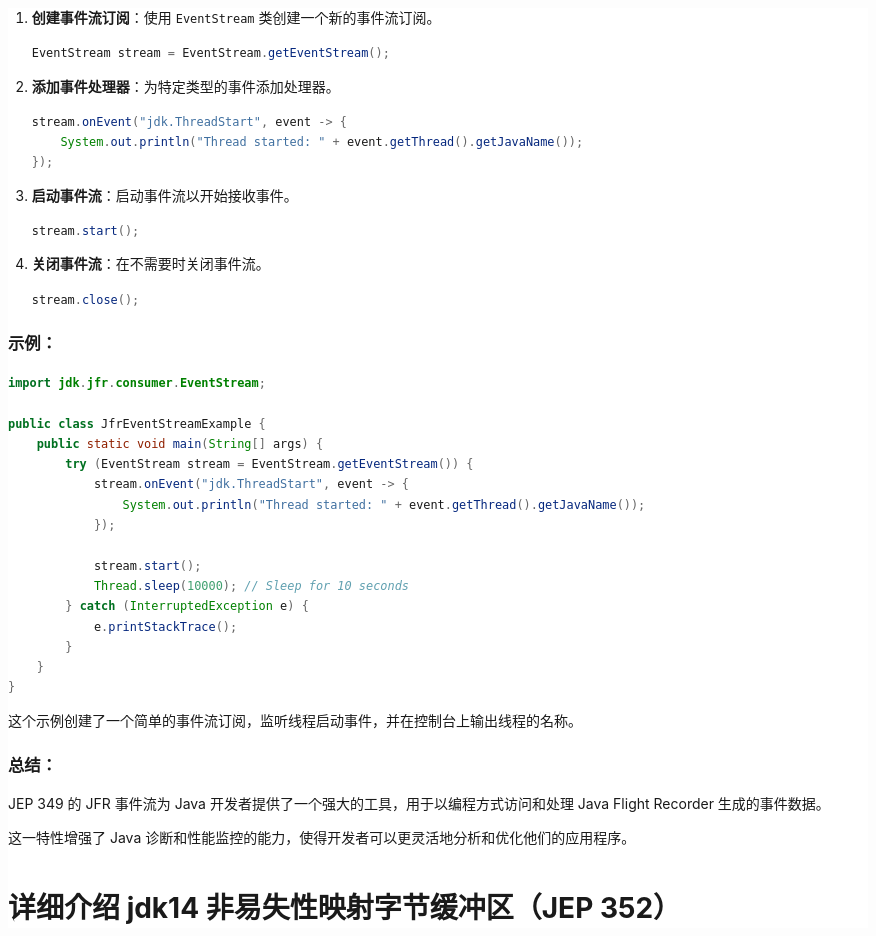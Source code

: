 1. **创建事件流订阅**：使用 `EventStream` 类创建一个新的事件流订阅。

    ```java
    EventStream stream = EventStream.getEventStream();
    ```

2. **添加事件处理器**：为特定类型的事件添加处理器。

    ```java
    stream.onEvent("jdk.ThreadStart", event -> {
        System.out.println("Thread started: " + event.getThread().getJavaName());
    });
    ```

3. **启动事件流**：启动事件流以开始接收事件。

    ```java
    stream.start();
    ```

4. **关闭事件流**：在不需要时关闭事件流。

    ```java
    stream.close();
    ```

### 示例：

```java
import jdk.jfr.consumer.EventStream;

public class JfrEventStreamExample {
    public static void main(String[] args) {
        try (EventStream stream = EventStream.getEventStream()) {
            stream.onEvent("jdk.ThreadStart", event -> {
                System.out.println("Thread started: " + event.getThread().getJavaName());
            });

            stream.start();
            Thread.sleep(10000); // Sleep for 10 seconds
        } catch (InterruptedException e) {
            e.printStackTrace();
        }
    }
}
```

这个示例创建了一个简单的事件流订阅，监听线程启动事件，并在控制台上输出线程的名称。

### 总结：

JEP 349 的 JFR 事件流为 Java 开发者提供了一个强大的工具，用于以编程方式访问和处理 Java Flight Recorder 生成的事件数据。

这一特性增强了 Java 诊断和性能监控的能力，使得开发者可以更灵活地分析和优化他们的应用程序。

# 详细介绍 jdk14 非易失性映射字节缓冲区（JEP 352）

